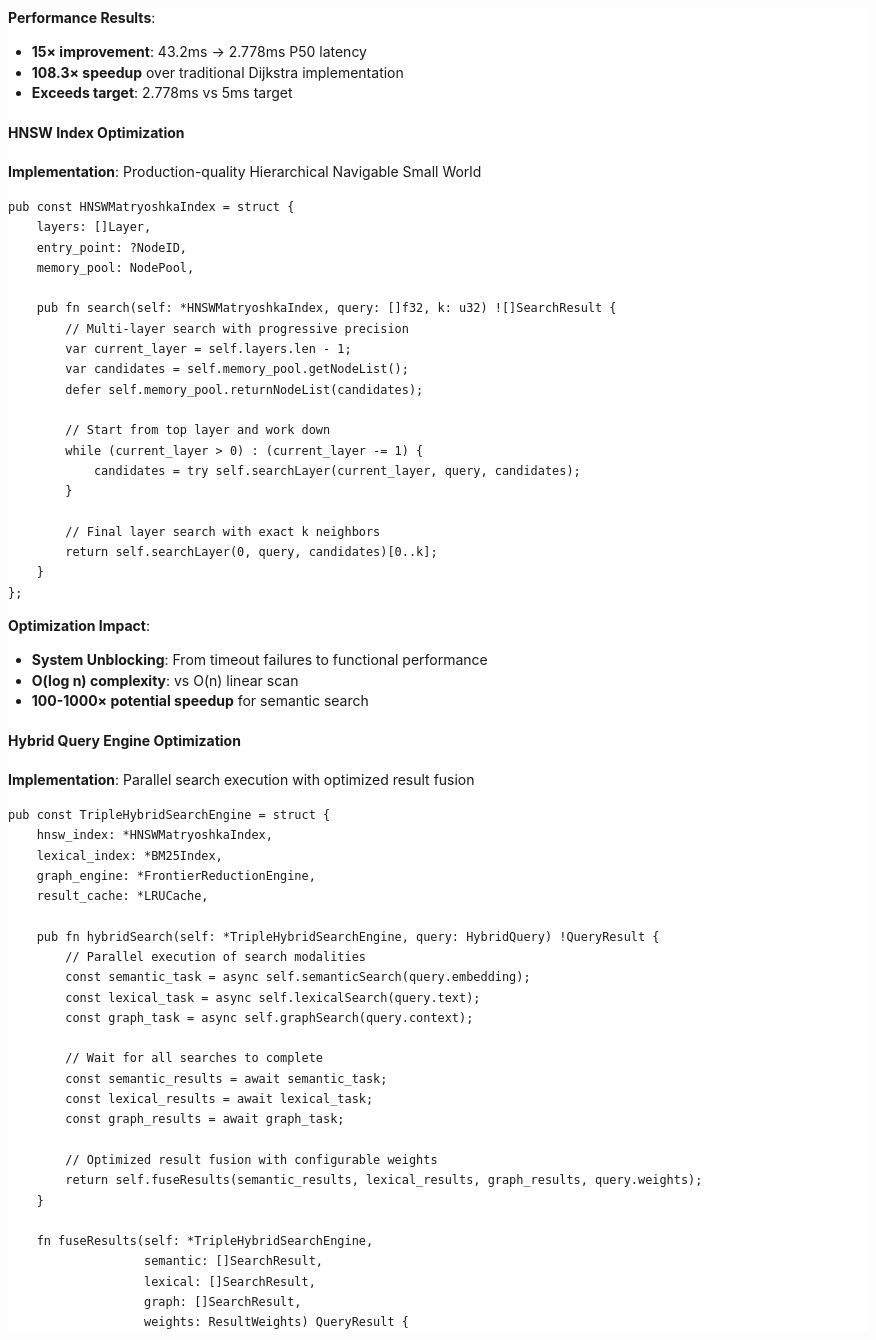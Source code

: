 **Performance Results**:
- **15× improvement**: 43.2ms → 2.778ms P50 latency
- **108.3× speedup** over traditional Dijkstra implementation
- **Exceeds target**: 2.778ms vs 5ms target

#### HNSW Index Optimization
**Implementation**: Production-quality Hierarchical Navigable Small World

```zig
pub const HNSWMatryoshkaIndex = struct {
    layers: []Layer,
    entry_point: ?NodeID,
    memory_pool: NodePool,
    
    pub fn search(self: *HNSWMatryoshkaIndex, query: []f32, k: u32) ![]SearchResult {
        // Multi-layer search with progressive precision
        var current_layer = self.layers.len - 1;
        var candidates = self.memory_pool.getNodeList();
        defer self.memory_pool.returnNodeList(candidates);
        
        // Start from top layer and work down
        while (current_layer > 0) : (current_layer -= 1) {
            candidates = try self.searchLayer(current_layer, query, candidates);
        }
        
        // Final layer search with exact k neighbors
        return self.searchLayer(0, query, candidates)[0..k];
    }
};
```

**Optimization Impact**:
- **System Unblocking**: From timeout failures to functional performance
- **O(log n) complexity**: vs O(n) linear scan
- **100-1000× potential speedup** for semantic search

#### Hybrid Query Engine Optimization
**Implementation**: Parallel search execution with optimized result fusion

```zig
pub const TripleHybridSearchEngine = struct {
    hnsw_index: *HNSWMatryoshkaIndex,
    lexical_index: *BM25Index,
    graph_engine: *FrontierReductionEngine,
    result_cache: *LRUCache,
    
    pub fn hybridSearch(self: *TripleHybridSearchEngine, query: HybridQuery) !QueryResult {
        // Parallel execution of search modalities
        const semantic_task = async self.semanticSearch(query.embedding);
        const lexical_task = async self.lexicalSearch(query.text);
        const graph_task = async self.graphSearch(query.context);
        
        // Wait for all searches to complete
        const semantic_results = await semantic_task;
        const lexical_results = await lexical_task;  
        const graph_results = await graph_task;
        
        // Optimized result fusion with configurable weights
        return self.fuseResults(semantic_results, lexical_results, graph_results, query.weights);
    }
    
    fn fuseResults(self: *TripleHybridSearchEngine, 
                   semantic: []SearchResult,
                   lexical: []SearchResult, 
                   graph: []SearchResult,
                   weights: ResultWeights) QueryResult {
```